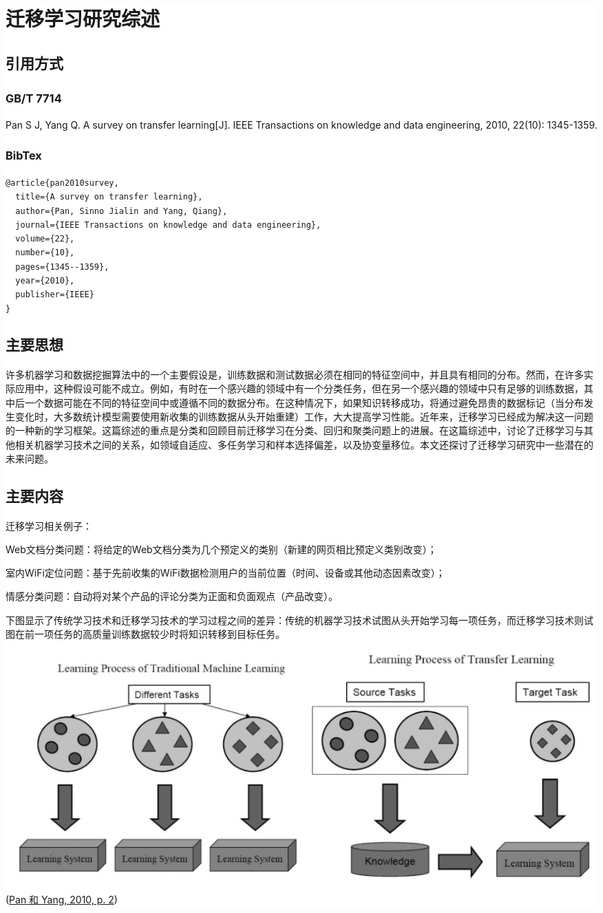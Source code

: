 # 迁移学习研究综述

## 引用方式

### GB/T 7714

<span style="background-color: rgb(255, 255, 255)">Pan S J, Yang Q. A survey on transfer learning[J]. IEEE Transactions on knowledge and data engineering, 2010, 22(10): 1345-1359.</span>

### BibTex

    @article{pan2010survey,
      title={A survey on transfer learning},
      author={Pan, Sinno Jialin and Yang, Qiang},
      journal={IEEE Transactions on knowledge and data engineering},
      volume={22},
      number={10},
      pages={1345--1359},
      year={2010},
      publisher={IEEE}
    }

## 主要思想

许多机器学习和数据挖掘算法中的一个主要假设是，训练数据和测试数据必须在相同的特征空间中，并且具有相同的分布。然而，在许多实际应用中，这种假设可能不成立。例如，有时在一个感兴趣的领域中有一个分类任务，但在另一个感兴趣的领域中只有足够的训练数据，其中后一个数据可能在不同的特征空间中或遵循不同的数据分布。在这种情况下，如果知识转移成功，将通过避免昂贵的数据标记（当分布发生变化时，大多数统计模型需要使用新收集的训练数据从头开始重建）工作，大大提高学习性能。近年来，迁移学习已经成为解决这一问题的一种新的学习框架。这篇综述的重点是分类和回顾目前迁移学习在分类、回归和聚类问题上的进展。在这篇综述中，讨论了迁移学习与其他相关机器学习技术之间的关系，如领域自适应、多任务学习和样本选择偏差，以及协变量移位。本文还探讨了迁移学习研究中一些潜在的未来问题。

## 主要内容

迁移学习相关例子：

Web文档分类问题：将给定的Web文档分类为几个预定义的类别（新建的网页相比预定义类别改变）；

室内WiFi定位问题：基于先前收集的WiFi数据检测用户的当前位置（时间、设备或其他动态因素改变）；

情感分类问题：自动将对某个产品的评论分类为正面和负面观点（产品改变）。

下图显示了传统学习技术和迁移学习技术的学习过程之间的差异：传统的机器学习技术试图从头开始学习每一项任务，而迁移学习技术则试图在前一项任务的高质量训练数据较少时将知识转移到目标任务。

![\<img alt="" data-attachment-key="YZ8NWHA9" data-annotation="%7B%22attachmentURI%22%3A%22http%3A%2F%2Fzotero.org%2Fusers%2F8273795%2Fitems%2FY9Q75CLZ%22%2C%22annotationKey%22%3A%22LYLB4JAX%22%2C%22color%22%3A%22%23ffd400%22%2C%22pageLabel%22%3A%222%22%2C%22position%22%3A%7B%22pageIndex%22%3A1%2C%22rects%22%3A%5B%5B290.761%2C622.542%2C537.024%2C721.9%5D%5D%7D%2C%22citationItem%22%3A%7B%22uris%22%3A%5B%22http%3A%2F%2Fzotero.org%2Fusers%2F8273795%2Fitems%2FCQHCXPPZ%22%5D%2C%22locator%22%3A%222%22%7D%7D" width="410" height="165" src="attachments/YZ8NWHA9.png" ztype="zimage">](attachments/YZ8NWHA9.png)\
<span class="citation" data-citation="%7B%22citationItems%22%3A%5B%7B%22uris%22%3A%5B%22http%3A%2F%2Fzotero.org%2Fusers%2F8273795%2Fitems%2FCQHCXPPZ%22%5D%2C%22locator%22%3A%222%22%7D%5D%2C%22properties%22%3A%7B%7D%7D" ztype="zcitation">(<span class="citation-item"><a href="zotero://select/library/items/CQHCXPPZ">Pan 和 Yang, 2010, p. 2</a></span>)</span>